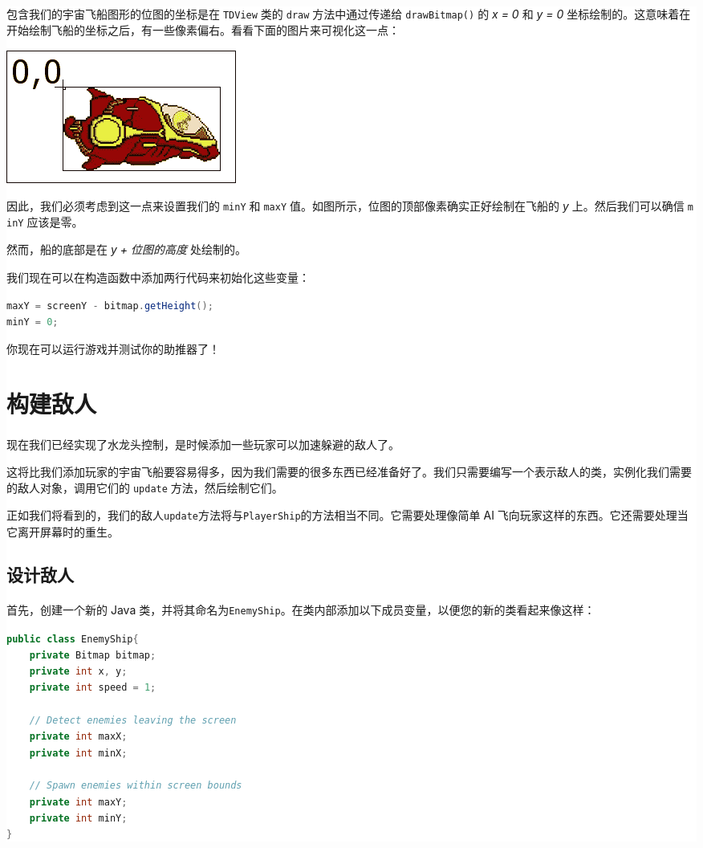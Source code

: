 包含我们的宇宙飞船图形的位图的坐标是在 `TDView` 类的 `draw` 方法中通过传递给 `drawBitmap()` 的 *x = 0* 和 *y = 0* 坐标绘制的。这意味着在开始绘制飞船的坐标之后，有一些像素偏右。看看下面的图片来可视化这一点：

![检测屏幕分辨率](img/B043422_03_01.jpg)

因此，我们必须考虑到这一点来设置我们的 `minY` 和 `maxY` 值。如图所示，位图的顶部像素确实正好绘制在飞船的 *y* 上。然后我们可以确信 `minY` 应该是零。

然而，船的底部是在 *y + 位图的高度* 处绘制的。

我们现在可以在构造函数中添加两行代码来初始化这些变量：

```java
maxY = screenY - bitmap.getHeight();
minY = 0;
```

你现在可以运行游戏并测试你的助推器了！

# 构建敌人

现在我们已经实现了水龙头控制，是时候添加一些玩家可以加速躲避的敌人了。

这将比我们添加玩家的宇宙飞船要容易得多，因为我们需要的很多东西已经准备好了。我们只需要编写一个表示敌人的类，实例化我们需要的敌人对象，调用它们的 `update` 方法，然后绘制它们。

正如我们将看到的，我们的敌人`update`方法将与`PlayerShip`的方法相当不同。它需要处理像简单 AI 飞向玩家这样的东西。它还需要处理当它离开屏幕时的重生。

## 设计敌人

首先，创建一个新的 Java 类，并将其命名为`EnemyShip`。在类内部添加以下成员变量，以便您的新的类看起来像这样：

```java
public class EnemyShip{
    private Bitmap bitmap;
    private int x, y;
    private int speed = 1;

    // Detect enemies leaving the screen
    private int maxX;
    private int minX;

    // Spawn enemies within screen bounds
    private int maxY;
    private int minY;
}
```
